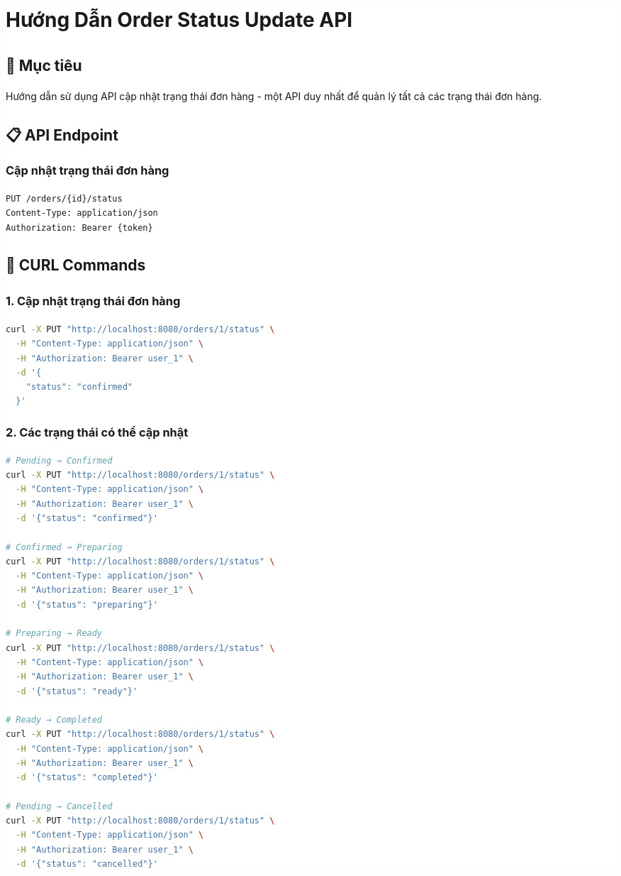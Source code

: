 # Hướng Dẫn Order Status Update API

## 🎯 **Mục tiêu**
Hướng dẫn sử dụng API cập nhật trạng thái đơn hàng - một API duy nhất để quản lý tất cả các trạng thái đơn hàng.

## 📋 **API Endpoint**

### **Cập nhật trạng thái đơn hàng**
```http
PUT /orders/{id}/status
Content-Type: application/json
Authorization: Bearer {token}
```

## 🔧 **CURL Commands**

### **1. Cập nhật trạng thái đơn hàng**
```bash
curl -X PUT "http://localhost:8080/orders/1/status" \
  -H "Content-Type: application/json" \
  -H "Authorization: Bearer user_1" \
  -d '{
    "status": "confirmed"
  }'
```

### **2. Các trạng thái có thể cập nhật**
```bash
# Pending → Confirmed
curl -X PUT "http://localhost:8080/orders/1/status" \
  -H "Content-Type: application/json" \
  -H "Authorization: Bearer user_1" \
  -d '{"status": "confirmed"}'

# Confirmed → Preparing
curl -X PUT "http://localhost:8080/orders/1/status" \
  -H "Content-Type: application/json" \
  -H "Authorization: Bearer user_1" \
  -d '{"status": "preparing"}'

# Preparing → Ready
curl -X PUT "http://localhost:8080/orders/1/status" \
  -H "Content-Type: application/json" \
  -H "Authorization: Bearer user_1" \
  -d '{"status": "ready"}'

# Ready → Completed
curl -X PUT "http://localhost:8080/orders/1/status" \
  -H "Content-Type: application/json" \
  -H "Authorization: Bearer user_1" \
  -d '{"status": "completed"}'

# Pending → Cancelled
curl -X PUT "http://localhost:8080/orders/1/status" \
  -H "Content-Type: application/json" \
  -H "Authorization: Bearer user_1" \
  -d '{"status": "cancelled"}'
```
